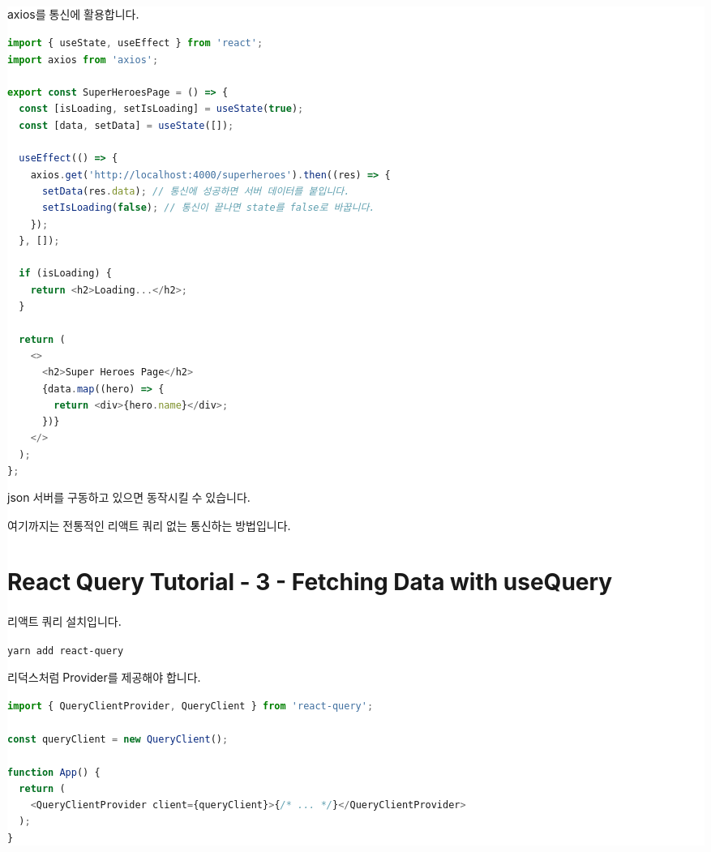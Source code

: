 axios를 통신에 활용합니다.

```js
import { useState, useEffect } from 'react';
import axios from 'axios';

export const SuperHeroesPage = () => {
  const [isLoading, setIsLoading] = useState(true);
  const [data, setData] = useState([]);

  useEffect(() => {
    axios.get('http://localhost:4000/superheroes').then((res) => {
      setData(res.data); // 통신에 성공하면 서버 데이터를 붙입니다.
      setIsLoading(false); // 통신이 끝나면 state를 false로 바꿉니다.
    });
  }, []);

  if (isLoading) {
    return <h2>Loading...</h2>;
  }

  return (
    <>
      <h2>Super Heroes Page</h2>
      {data.map((hero) => {
        return <div>{hero.name}</div>;
      })}
    </>
  );
};
```

json 서버를 구동하고 있으면 동작시킬 수 있습니다.

여기까지는 전통적인 리액트 쿼리 없는 통신하는 방법입니다.

# React Query Tutorial - 3 - Fetching Data with useQuery

리액트 쿼리 설치입니다.

```sh
yarn add react-query
```

리덕스처럼 Provider를 제공해야 합니다.

```js
import { QueryClientProvider, QueryClient } from 'react-query';

const queryClient = new QueryClient();

function App() {
  return (
    <QueryClientProvider client={queryClient}>{/* ... */}</QueryClientProvider>
  );
}
```
